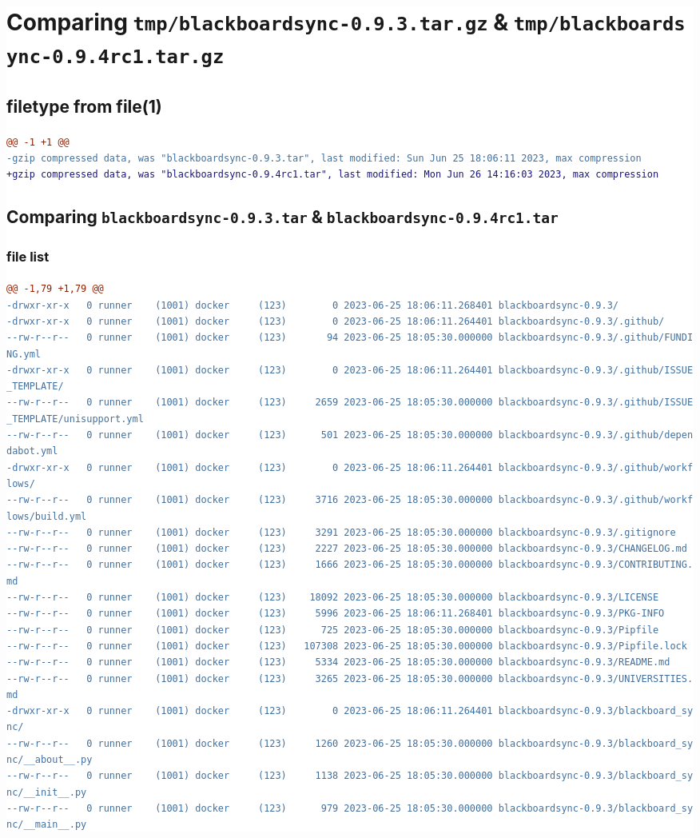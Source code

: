 # Comparing `tmp/blackboardsync-0.9.3.tar.gz` & `tmp/blackboardsync-0.9.4rc1.tar.gz`

## filetype from file(1)

```diff
@@ -1 +1 @@
-gzip compressed data, was "blackboardsync-0.9.3.tar", last modified: Sun Jun 25 18:06:11 2023, max compression
+gzip compressed data, was "blackboardsync-0.9.4rc1.tar", last modified: Mon Jun 26 14:16:03 2023, max compression
```

## Comparing `blackboardsync-0.9.3.tar` & `blackboardsync-0.9.4rc1.tar`

### file list

```diff
@@ -1,79 +1,79 @@
-drwxr-xr-x   0 runner    (1001) docker     (123)        0 2023-06-25 18:06:11.268401 blackboardsync-0.9.3/
-drwxr-xr-x   0 runner    (1001) docker     (123)        0 2023-06-25 18:06:11.264401 blackboardsync-0.9.3/.github/
--rw-r--r--   0 runner    (1001) docker     (123)       94 2023-06-25 18:05:30.000000 blackboardsync-0.9.3/.github/FUNDING.yml
-drwxr-xr-x   0 runner    (1001) docker     (123)        0 2023-06-25 18:06:11.264401 blackboardsync-0.9.3/.github/ISSUE_TEMPLATE/
--rw-r--r--   0 runner    (1001) docker     (123)     2659 2023-06-25 18:05:30.000000 blackboardsync-0.9.3/.github/ISSUE_TEMPLATE/unisupport.yml
--rw-r--r--   0 runner    (1001) docker     (123)      501 2023-06-25 18:05:30.000000 blackboardsync-0.9.3/.github/dependabot.yml
-drwxr-xr-x   0 runner    (1001) docker     (123)        0 2023-06-25 18:06:11.264401 blackboardsync-0.9.3/.github/workflows/
--rw-r--r--   0 runner    (1001) docker     (123)     3716 2023-06-25 18:05:30.000000 blackboardsync-0.9.3/.github/workflows/build.yml
--rw-r--r--   0 runner    (1001) docker     (123)     3291 2023-06-25 18:05:30.000000 blackboardsync-0.9.3/.gitignore
--rw-r--r--   0 runner    (1001) docker     (123)     2227 2023-06-25 18:05:30.000000 blackboardsync-0.9.3/CHANGELOG.md
--rw-r--r--   0 runner    (1001) docker     (123)     1666 2023-06-25 18:05:30.000000 blackboardsync-0.9.3/CONTRIBUTING.md
--rw-r--r--   0 runner    (1001) docker     (123)    18092 2023-06-25 18:05:30.000000 blackboardsync-0.9.3/LICENSE
--rw-r--r--   0 runner    (1001) docker     (123)     5996 2023-06-25 18:06:11.268401 blackboardsync-0.9.3/PKG-INFO
--rw-r--r--   0 runner    (1001) docker     (123)      725 2023-06-25 18:05:30.000000 blackboardsync-0.9.3/Pipfile
--rw-r--r--   0 runner    (1001) docker     (123)   107308 2023-06-25 18:05:30.000000 blackboardsync-0.9.3/Pipfile.lock
--rw-r--r--   0 runner    (1001) docker     (123)     5334 2023-06-25 18:05:30.000000 blackboardsync-0.9.3/README.md
--rw-r--r--   0 runner    (1001) docker     (123)     3265 2023-06-25 18:05:30.000000 blackboardsync-0.9.3/UNIVERSITIES.md
-drwxr-xr-x   0 runner    (1001) docker     (123)        0 2023-06-25 18:06:11.264401 blackboardsync-0.9.3/blackboard_sync/
--rw-r--r--   0 runner    (1001) docker     (123)     1260 2023-06-25 18:05:30.000000 blackboardsync-0.9.3/blackboard_sync/__about__.py
--rw-r--r--   0 runner    (1001) docker     (123)     1138 2023-06-25 18:05:30.000000 blackboardsync-0.9.3/blackboard_sync/__init__.py
--rw-r--r--   0 runner    (1001) docker     (123)      979 2023-06-25 18:05:30.000000 blackboardsync-0.9.3/blackboard_sync/__main__.py
```